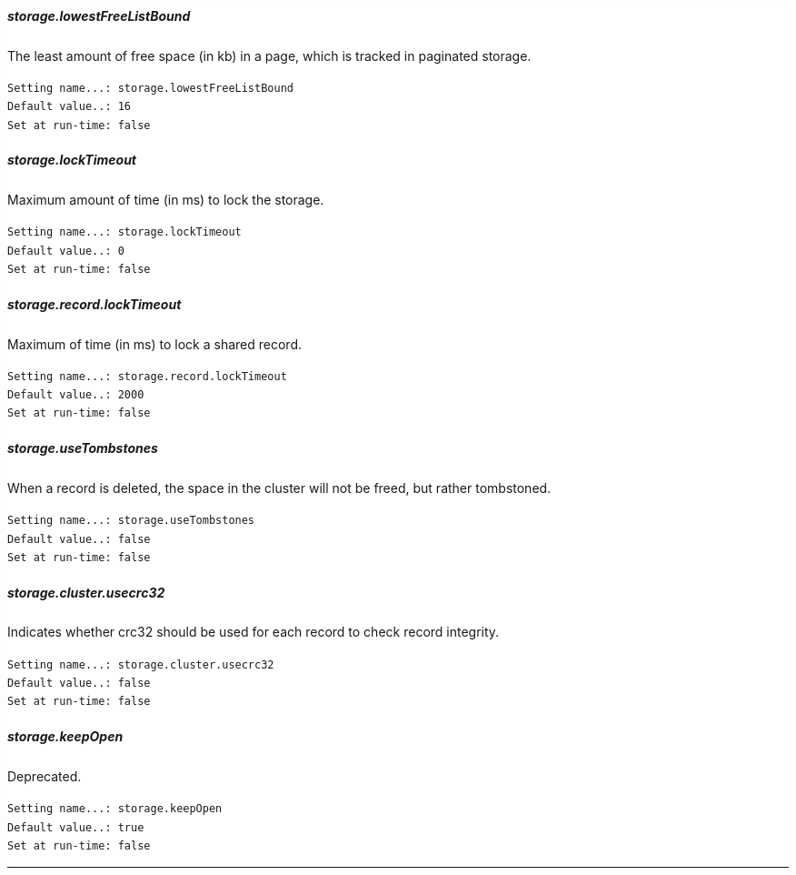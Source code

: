##### storage.lowestFreeListBound

The least amount of free space (in kb) in a page, which is tracked in paginated storage.

```
Setting name...: storage.lowestFreeListBound
Default value..: 16
Set at run-time: false
```

##### storage.lockTimeout

Maximum amount of time (in ms) to lock the storage.

```
Setting name...: storage.lockTimeout
Default value..: 0
Set at run-time: false
```

##### storage.record.lockTimeout

Maximum of time (in ms) to lock a shared record.

```
Setting name...: storage.record.lockTimeout
Default value..: 2000
Set at run-time: false
```

##### storage.useTombstones

When a record is deleted, the space in the cluster will not be freed, but rather tombstoned.

```
Setting name...: storage.useTombstones
Default value..: false
Set at run-time: false
```

##### storage.cluster.usecrc32

Indicates whether crc32 should be used for each record to check record integrity.

```
Setting name...: storage.cluster.usecrc32
Default value..: false
Set at run-time: false
```

##### storage.keepOpen

Deprecated.

```
Setting name...: storage.keepOpen
Default value..: true
Set at run-time: false
```
----

